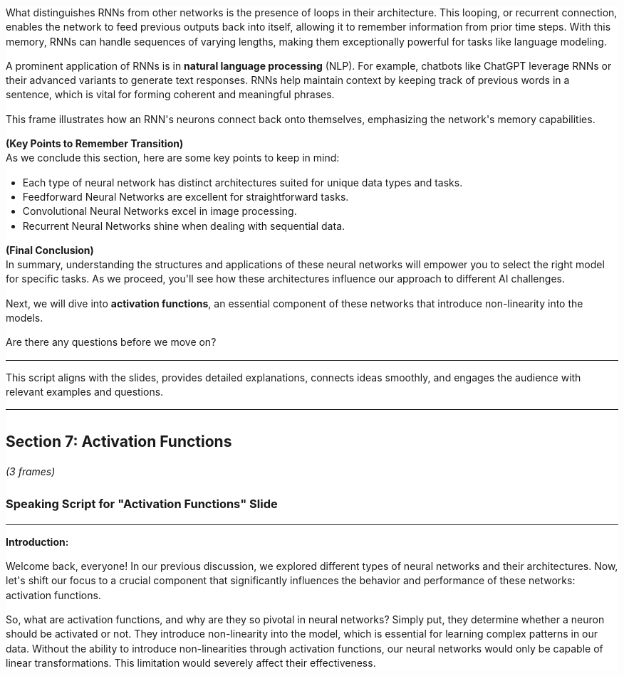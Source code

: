 What distinguishes RNNs from other networks is the presence of loops in their architecture. This looping, or recurrent connection, enables the network to feed previous outputs back into itself, allowing it to remember information from prior time steps. With this memory, RNNs can handle sequences of varying lengths, making them exceptionally powerful for tasks like language modeling.

A prominent application of RNNs is in **natural language processing** (NLP). For example, chatbots like ChatGPT leverage RNNs or their advanced variants to generate text responses. RNNs help maintain context by keeping track of previous words in a sentence, which is vital for forming coherent and meaningful phrases.

This frame illustrates how an RNN's neurons connect back onto themselves, emphasizing the network's memory capabilities. 

**(Key Points to Remember Transition)**  
As we conclude this section, here are some key points to keep in mind:  
- Each type of neural network has distinct architectures suited for unique data types and tasks.  
- Feedforward Neural Networks are excellent for straightforward tasks.  
- Convolutional Neural Networks excel in image processing.  
- Recurrent Neural Networks shine when dealing with sequential data.

**(Final Conclusion)**  
In summary, understanding the structures and applications of these neural networks will empower you to select the right model for specific tasks. As we proceed, you'll see how these architectures influence our approach to different AI challenges.

Next, we will dive into **activation functions**, an essential component of these networks that introduce non-linearity into the models. 

Are there any questions before we move on?

--- 

This script aligns with the slides, provides detailed explanations, connects ideas smoothly, and engages the audience with relevant examples and questions.

---

## Section 7: Activation Functions
*(3 frames)*

### Speaking Script for "Activation Functions" Slide

---

**Introduction:**

Welcome back, everyone! In our previous discussion, we explored different types of neural networks and their architectures. Now, let's shift our focus to a crucial component that significantly influences the behavior and performance of these networks: activation functions.

So, what are activation functions, and why are they so pivotal in neural networks? Simply put, they determine whether a neuron should be activated or not. They introduce non-linearity into the model, which is essential for learning complex patterns in our data. Without the ability to introduce non-linearities through activation functions, our neural networks would only be capable of linear transformations. This limitation would severely affect their effectiveness.
